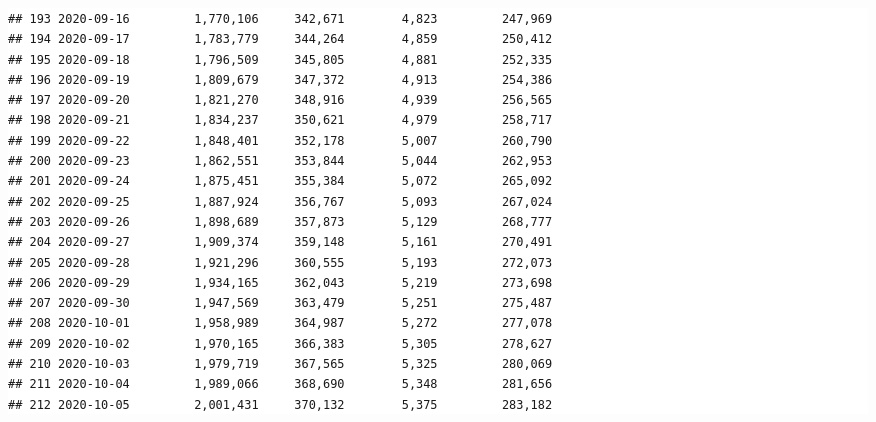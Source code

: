     ## 193 2020-09-16         1,770,106     342,671        4,823         247,969
    ## 194 2020-09-17         1,783,779     344,264        4,859         250,412
    ## 195 2020-09-18         1,796,509     345,805        4,881         252,335
    ## 196 2020-09-19         1,809,679     347,372        4,913         254,386
    ## 197 2020-09-20         1,821,270     348,916        4,939         256,565
    ## 198 2020-09-21         1,834,237     350,621        4,979         258,717
    ## 199 2020-09-22         1,848,401     352,178        5,007         260,790
    ## 200 2020-09-23         1,862,551     353,844        5,044         262,953
    ## 201 2020-09-24         1,875,451     355,384        5,072         265,092
    ## 202 2020-09-25         1,887,924     356,767        5,093         267,024
    ## 203 2020-09-26         1,898,689     357,873        5,129         268,777
    ## 204 2020-09-27         1,909,374     359,148        5,161         270,491
    ## 205 2020-09-28         1,921,296     360,555        5,193         272,073
    ## 206 2020-09-29         1,934,165     362,043        5,219         273,698
    ## 207 2020-09-30         1,947,569     363,479        5,251         275,487
    ## 208 2020-10-01         1,958,989     364,987        5,272         277,078
    ## 209 2020-10-02         1,970,165     366,383        5,305         278,627
    ## 210 2020-10-03         1,979,719     367,565        5,325         280,069
    ## 211 2020-10-04         1,989,066     368,690        5,348         281,656
    ## 212 2020-10-05         2,001,431     370,132        5,375         283,182